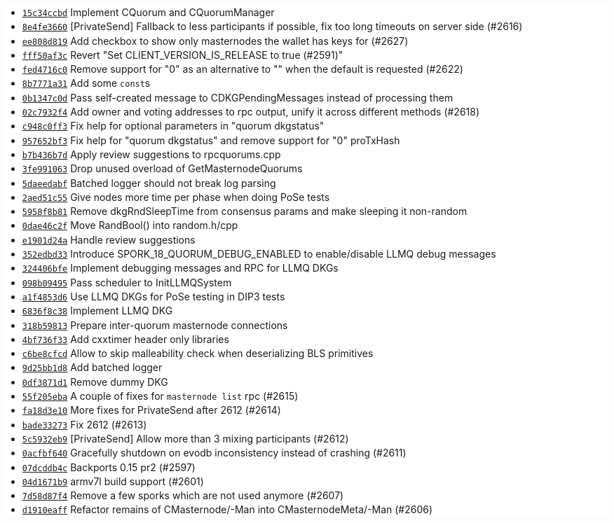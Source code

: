 - [`15c34ccbd`](https://github.com/sparkspay/sparks/commit/15c34ccbd) Implement CQuorum and CQuorumManager
- [`8e4fe3660`](https://github.com/sparkspay/sparks/commit/8e4fe3660) [PrivateSend] Fallback to less participants if possible, fix too long timeouts on server side (#2616)
- [`ee808d819`](https://github.com/sparkspay/sparks/commit/ee808d819) Add checkbox to show only masternodes the wallet has keys for (#2627)
- [`fff50af3c`](https://github.com/sparkspay/sparks/commit/fff50af3c) Revert "Set CLIENT_VERSION_IS_RELEASE to true (#2591)"
- [`fed4716c0`](https://github.com/sparkspay/sparks/commit/fed4716c0) Remove support for "0" as an alternative to "" when the default is requested (#2622)
- [`8b7771a31`](https://github.com/sparkspay/sparks/commit/8b7771a31) Add some `const`s
- [`0b1347c0d`](https://github.com/sparkspay/sparks/commit/0b1347c0d) Pass self-created message to CDKGPendingMessages instead of processing them
- [`02c7932f4`](https://github.com/sparkspay/sparks/commit/02c7932f4) Add owner and voting addresses to rpc output, unify it across different methods (#2618)
- [`c948c0ff3`](https://github.com/sparkspay/sparks/commit/c948c0ff3) Fix help for optional parameters in "quorum dkgstatus"
- [`957652bf3`](https://github.com/sparkspay/sparks/commit/957652bf3) Fix help for "quorum dkgstatus" and remove support for "0" proTxHash
- [`b7b436b7d`](https://github.com/sparkspay/sparks/commit/b7b436b7d) Apply review suggestions to rpcquorums.cpp
- [`3fe991063`](https://github.com/sparkspay/sparks/commit/3fe991063) Drop unused overload of GetMasternodeQuorums
- [`5daeedabf`](https://github.com/sparkspay/sparks/commit/5daeedabf) Batched logger should not break log parsing
- [`2aed51c55`](https://github.com/sparkspay/sparks/commit/2aed51c55) Give nodes more time per phase when doing PoSe tests
- [`5958f8b81`](https://github.com/sparkspay/sparks/commit/5958f8b81) Remove dkgRndSleepTime from consensus params and make sleeping it non-random
- [`0dae46c2f`](https://github.com/sparkspay/sparks/commit/0dae46c2f) Move RandBool() into random.h/cpp
- [`e1901d24a`](https://github.com/sparkspay/sparks/commit/e1901d24a) Handle review suggestions
- [`352edbd33`](https://github.com/sparkspay/sparks/commit/352edbd33) Introduce SPORK_18_QUORUM_DEBUG_ENABLED to enable/disable LLMQ debug messages
- [`324406bfe`](https://github.com/sparkspay/sparks/commit/324406bfe) Implement debugging messages and RPC for LLMQ DKGs
- [`098b09495`](https://github.com/sparkspay/sparks/commit/098b09495) Pass scheduler to InitLLMQSystem
- [`a1f4853d6`](https://github.com/sparkspay/sparks/commit/a1f4853d6) Use LLMQ DKGs for PoSe testing in DIP3 tests
- [`6836f8c38`](https://github.com/sparkspay/sparks/commit/6836f8c38) Implement LLMQ DKG
- [`318b59813`](https://github.com/sparkspay/sparks/commit/318b59813) Prepare inter-quorum masternode connections
- [`4bf736f33`](https://github.com/sparkspay/sparks/commit/4bf736f33) Add cxxtimer header only libraries
- [`c6be8cfcd`](https://github.com/sparkspay/sparks/commit/c6be8cfcd) Allow to skip malleability check when deserializing BLS primitives
- [`9d25bb1d8`](https://github.com/sparkspay/sparks/commit/9d25bb1d8) Add batched logger
- [`0df3871d1`](https://github.com/sparkspay/sparks/commit/0df3871d1) Remove dummy DKG
- [`55f205eba`](https://github.com/sparkspay/sparks/commit/55f205eba) A couple of fixes for `masternode list` rpc (#2615)
- [`fa18d3e10`](https://github.com/sparkspay/sparks/commit/fa18d3e10) More fixes for PrivateSend after 2612 (#2614)
- [`bade33273`](https://github.com/sparkspay/sparks/commit/bade33273) Fix 2612 (#2613)
- [`5c5932eb9`](https://github.com/sparkspay/sparks/commit/5c5932eb9) [PrivateSend] Allow more than 3 mixing participants (#2612)
- [`0acfbf640`](https://github.com/sparkspay/sparks/commit/0acfbf640) Gracefully shutdown on evodb inconsistency instead of crashing (#2611)
- [`07dcddb4c`](https://github.com/sparkspay/sparks/commit/07dcddb4c) Backports 0.15 pr2 (#2597)
- [`04d1671b9`](https://github.com/sparkspay/sparks/commit/04d1671b9) armv7l build support (#2601)
- [`7d58d87f4`](https://github.com/sparkspay/sparks/commit/7d58d87f4) Remove a few sporks which are not used anymore (#2607)
- [`d1910eaff`](https://github.com/sparkspay/sparks/commit/d1910eaff) Refactor remains of CMasternode/-Man into CMasternodeMeta/-Man (#2606)